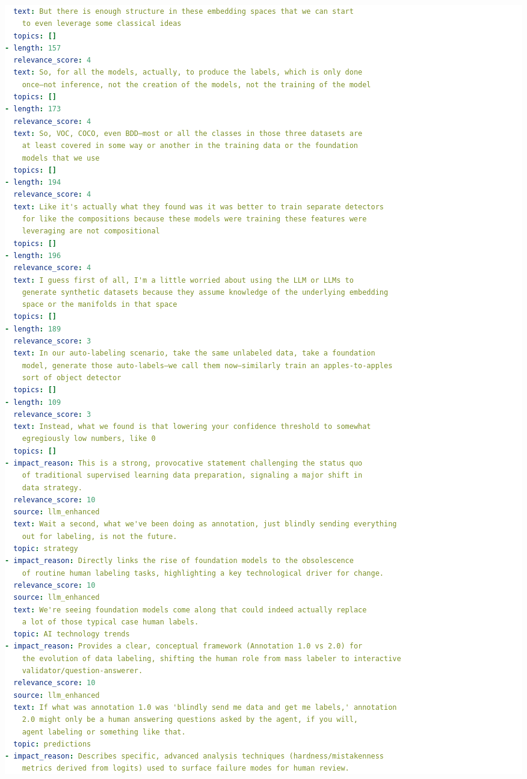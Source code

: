 ```yaml
  text: But there is enough structure in these embedding spaces that we can start
    to even leverage some classical ideas
  topics: []
- length: 157
  relevance_score: 4
  text: So, for all the models, actually, to produce the labels, which is only done
    once—not inference, not the creation of the models, not the training of the model
  topics: []
- length: 173
  relevance_score: 4
  text: So, VOC, COCO, even BDD—most or all the classes in those three datasets are
    at least covered in some way or another in the training data or the foundation
    models that we use
  topics: []
- length: 194
  relevance_score: 4
  text: Like it's actually what they found was it was better to train separate detectors
    for like the compositions because these models were training these features were
    leveraging are not compositional
  topics: []
- length: 196
  relevance_score: 4
  text: I guess first of all, I'm a little worried about using the LLM or LLMs to
    generate synthetic datasets because they assume knowledge of the underlying embedding
    space or the manifolds in that space
  topics: []
- length: 189
  relevance_score: 3
  text: In our auto-labeling scenario, take the same unlabeled data, take a foundation
    model, generate those auto-labels—we call them now—similarly train an apples-to-apples
    sort of object detector
  topics: []
- length: 109
  relevance_score: 3
  text: Instead, what we found is that lowering your confidence threshold to somewhat
    egregiously low numbers, like 0
  topics: []
- impact_reason: This is a strong, provocative statement challenging the status quo
    of traditional supervised learning data preparation, signaling a major shift in
    data strategy.
  relevance_score: 10
  source: llm_enhanced
  text: Wait a second, what we've been doing as annotation, just blindly sending everything
    out for labeling, is not the future.
  topic: strategy
- impact_reason: Directly links the rise of foundation models to the obsolescence
    of routine human labeling tasks, highlighting a key technological driver for change.
  relevance_score: 10
  source: llm_enhanced
  text: We're seeing foundation models come along that could indeed actually replace
    a lot of those typical case human labels.
  topic: AI technology trends
- impact_reason: Provides a clear, conceptual framework (Annotation 1.0 vs 2.0) for
    the evolution of data labeling, shifting the human role from mass labeler to interactive
    validator/question-answerer.
  relevance_score: 10
  source: llm_enhanced
  text: If what was annotation 1.0 was 'blindly send me data and get me labels,' annotation
    2.0 might only be a human answering questions asked by the agent, if you will,
    agent labeling or something like that.
  topic: predictions
- impact_reason: Describes specific, advanced analysis techniques (hardness/mistakenness
    metrics derived from logits) used to surface failure modes for human review.
```